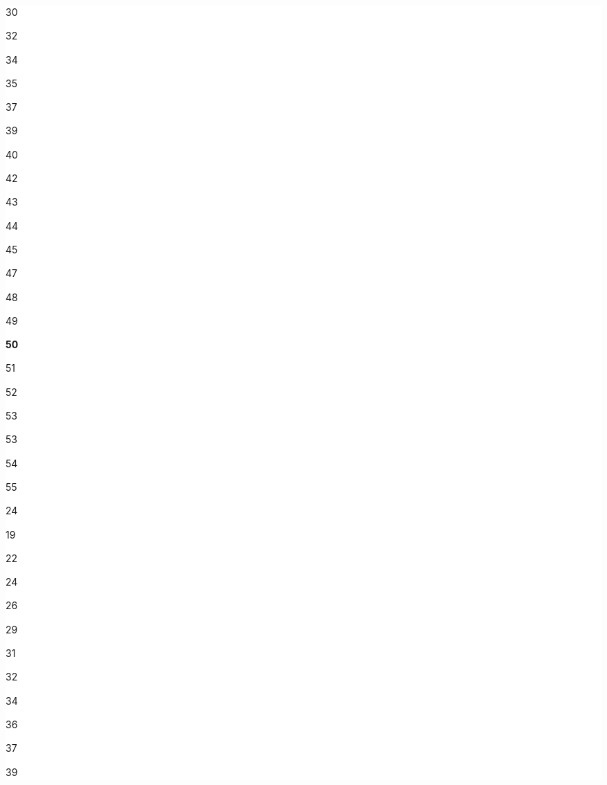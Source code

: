 30

32

34

35

37

39

40

42

43

44

45

47

48

49

**50**

51

52

53

53

54

55

24

19

22

24

26

29

31

32

34

36

37

39
